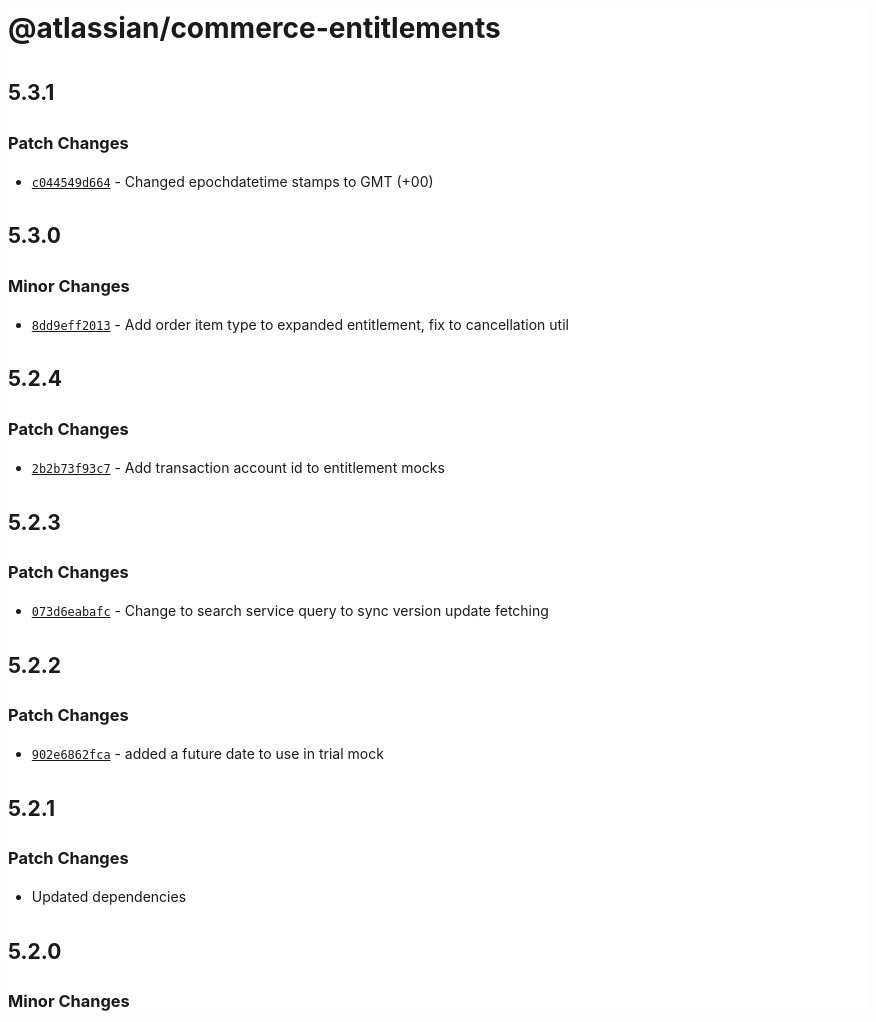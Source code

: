 # @atlassian/commerce-entitlements

## 5.3.1

### Patch Changes

- [`c044549d664`](https://bitbucket.org/atlassian/atlassian-frontend/commits/c044549d664) - Changed epochdatetime stamps to GMT (+00)

## 5.3.0

### Minor Changes

- [`8dd9eff2013`](https://bitbucket.org/atlassian/atlassian-frontend/commits/8dd9eff2013) - Add order item type to expanded entitlement, fix to cancellation util

## 5.2.4

### Patch Changes

- [`2b2b73f93c7`](https://bitbucket.org/atlassian/atlassian-frontend/commits/2b2b73f93c7) - Add transaction account id to entitlement mocks

## 5.2.3

### Patch Changes

- [`073d6eabafc`](https://bitbucket.org/atlassian/atlassian-frontend/commits/073d6eabafc) - Change to search service query to sync version update fetching

## 5.2.2

### Patch Changes

- [`902e6862fca`](https://bitbucket.org/atlassian/atlassian-frontend/commits/902e6862fca) - added a future date to use in trial mock

## 5.2.1

### Patch Changes

- Updated dependencies

## 5.2.0

### Minor Changes
